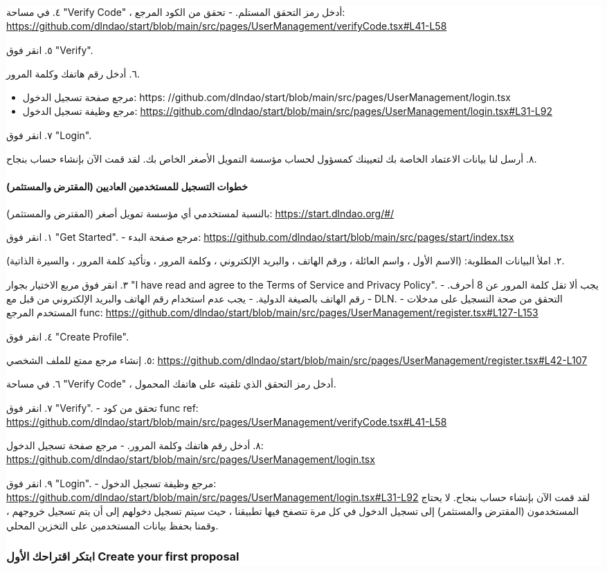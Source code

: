 ٤. في مساحة "Verify Code" ، أدخل رمز التحقق المستلم.
    - تحقق من الكود المرجع: https://github.com/dlndao/start/blob/main/src/pages/UserManagement/verifyCode.tsx#L41-L58

٥. انقر فوق "Verify".

٦. أدخل رقم هاتفك وكلمة المرور.
   - مرجع صفحة تسجيل الدخول: https: //github.com/dlndao/start/blob/main/src/pages/UserManagement/login.tsx
   - مرجع وظيفة تسجيل الدخول: https://github.com/dlndao/start/blob/main/src/pages/UserManagement/login.tsx#L31-L92

٧. انقر فوق "Login".

٨. أرسل لنا بيانات الاعتماد الخاصة بك لتعيينك كمسؤول لحساب مؤسسة التمويل الأصغر الخاص بك.
لقد قمت الآن بإنشاء حساب بنجاح.

#### خطوات التسجيل للمستخدمين العاديين (المقترض والمستثمر)
 بالنسبة لمستخدمي أي مؤسسة تمويل أصغر (المقترض والمستثمر): https://start.dlndao.org/#/

١. انقر فوق "Get Started".
    - مرجع صفحة البدء: https://github.com/dlndao/start/blob/main/src/pages/start/index.tsx

٢. املأ البيانات المطلوبة: (الاسم الأول ، واسم العائلة ، ورقم الهاتف ، والبريد الإلكتروني ، وكلمة المرور ، وتأكيد كلمة المرور ، والسيرة الذاتية).

٣. انقر فوق مربع الاختيار بجوار "I have read and agree to the Terms of Service and Privacy Policy".
    - يجب ألا تقل كلمة المرور عن 8 أحرف.
    - رقم الهاتف بالصيغة الدولية.
    - يجب عدم استخدام رقم الهاتف والبريد الإلكتروني من قبل مع DLN.
    - التحقق من صحة التسجيل على مدخلات المستخدم المرجع func: https://github.com/dlndao/start/blob/main/src/pages/UserManagement/register.tsx#L127-L153
    
٤. انقر فوق "Create Profile".

٥. إنشاء مرجع ممتع للملف الشخصي: https://github.com/dlndao/start/blob/main/src/pages/UserManagement/register.tsx#L42-L107

٦. في مساحة "Verify Code" ، أدخل رمز التحقق الذي تلقيته على هاتفك المحمول.

٧. انقر فوق "Verify".
    - تحقق من كود func ref: https://github.com/dlndao/start/blob/main/src/pages/UserManagement/verifyCode.tsx#L41-L58

٨. أدخل رقم هاتفك وكلمة المرور.
    - مرجع صفحة تسجيل الدخول: https://github.com/dlndao/start/blob/main/src/pages/UserManagement/login.tsx

٩. انقر فوق "Login".
    - مرجع وظيفة تسجيل الدخول: https://github.com/dlndao/start/blob/main/src/pages/UserManagement/login.tsx#L31-L92
لقد قمت الآن بإنشاء حساب بنجاح.
لا يحتاج المستخدمون (المقترض والمستثمر) إلى تسجيل الدخول في كل مرة تتصفح فيها تطبيقنا ، حيث سيتم تسجيل دخولهم إلى أن يتم تسجيل خروجهم ، وقمنا بحفظ بيانات المستخدمين على التخزين المحلي.


### ابتكر اقتراحك الأول Create your first proposal
